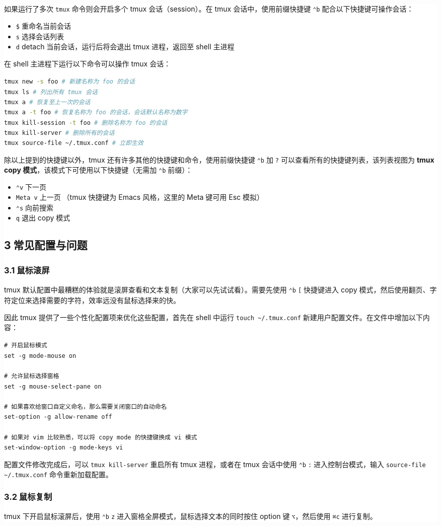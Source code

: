 如果运行了多次 `tmux` 命令则会开启多个 tmux 会话（session）。在 tmux 会话中，使用前缀快捷键 `⌃b` 配合以下快捷键可操作会话：

- `$` 重命名当前会话
- `s` 选择会话列表
- `d` detach 当前会话，运行后将会退出 tmux 进程，返回至 shell 主进程

在 shell 主进程下运行以下命令可以操作 tmux 会话：

```bash
tmux new -s foo # 新建名称为 foo 的会话
tmux ls # 列出所有 tmux 会话
tmux a # 恢复至上一次的会话
tmux a -t foo # 恢复名称为 foo 的会话，会话默认名称为数字
tmux kill-session -t foo # 删除名称为 foo 的会话
tmux kill-server # 删除所有的会话
tmux source-file ~/.tmux.conf # 立即生效
```

除以上提到的快捷键以外，tmux 还有许多其他的快捷键和命令，使用前缀快捷键 `⌃b` 加 `?` 可以查看所有的快捷键列表，该列表视图为 **tmux copy 模式**，该模式下可使用以下快捷键（无需加 `⌃b` 前缀）：

- `⌃v` 下一页
- `Meta v` 上一页 （tmux 快捷键为 Emacs 风格，这里的 Meta 键可用 Esc 模拟）
- `⌃s` 向前搜索
- `q` 退出 copy 模式

## 3 常见配置与问题

### 3.1 鼠标滚屏

tmux 默认配置中最糟糕的体验就是滚屏查看和文本复制（大家可以先试试看）。需要先使用 `⌃b` `[` 快捷键进入 copy 模式，然后使用翻页、字符定位来选择需要的字符，效率远没有鼠标选择来的快。

因此 tmux 提供了一些个性化配置项来优化这些配置，首先在 shell 中运行 `touch ~/.tmux.conf` 新建用户配置文件。在文件中增加以下内容：

```shell
# 开启鼠标模式
set -g mode-mouse on

# 允许鼠标选择窗格
set -g mouse-select-pane on

# 如果喜欢给窗口自定义命名，那么需要关闭窗口的自动命名
set-option -g allow-rename off

# 如果对 vim 比较熟悉，可以将 copy mode 的快捷键换成 vi 模式
set-window-option -g mode-keys vi
```

配置文件修改完成后，可以 `tmux kill-server` 重启所有 tmux 进程，或者在 tmux 会话中使用 `⌃b` `:` 进入控制台模式，输入 `source-file ~/.tmux.conf` 命令重新加载配置。

### 3.2 鼠标复制

tmux 下开启鼠标滚屏后，使用 `⌃b` `z` 进入窗格全屏模式，鼠标选择文本的同时按住 option 键 `⌥`，然后使用 `⌘c` 进行复制。
